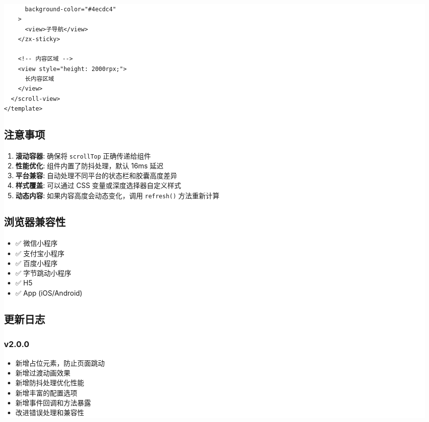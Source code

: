 ```vue
      background-color="#4ecdc4"
    >
      <view>子导航</view>
    </zx-sticky>
    
    <!-- 内容区域 -->
    <view style="height: 2000rpx;">
      长内容区域
    </view>
  </scroll-view>
</template>
```

## 注意事项

1. **滚动容器**: 确保将 `scrollTop` 正确传递给组件
2. **性能优化**: 组件内置了防抖处理，默认 16ms 延迟
3. **平台兼容**: 自动处理不同平台的状态栏和胶囊高度差异
4. **样式覆盖**: 可以通过 CSS 变量或深度选择器自定义样式
5. **动态内容**: 如果内容高度会动态变化，调用 `refresh()` 方法重新计算

## 浏览器兼容性

- ✅ 微信小程序
- ✅ 支付宝小程序  
- ✅ 百度小程序
- ✅ 字节跳动小程序
- ✅ H5
- ✅ App (iOS/Android)

## 更新日志

### v2.0.0
- 新增占位元素，防止页面跳动
- 新增过渡动画效果
- 新增防抖处理优化性能
- 新增丰富的配置选项
- 新增事件回调和方法暴露
- 改进错误处理和兼容性
